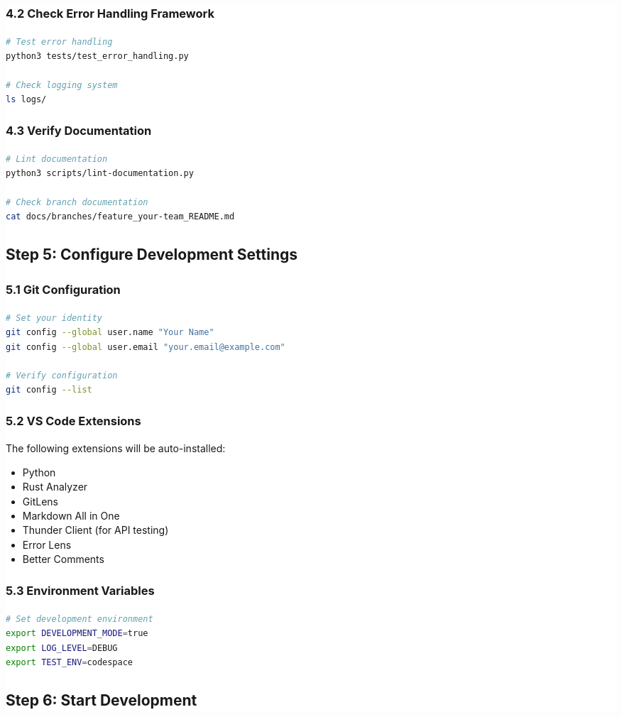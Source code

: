 ### 4.2 Check Error Handling Framework
```bash
# Test error handling
python3 tests/test_error_handling.py

# Check logging system
ls logs/
```

### 4.3 Verify Documentation
```bash
# Lint documentation
python3 scripts/lint-documentation.py

# Check branch documentation
cat docs/branches/feature_your-team_README.md
```

## Step 5: Configure Development Settings

### 5.1 Git Configuration
```bash
# Set your identity
git config --global user.name "Your Name"
git config --global user.email "your.email@example.com"

# Verify configuration
git config --list
```

### 5.2 VS Code Extensions
The following extensions will be auto-installed:
- Python
- Rust Analyzer
- GitLens
- Markdown All in One
- Thunder Client (for API testing)
- Error Lens
- Better Comments

### 5.3 Environment Variables
```bash
# Set development environment
export DEVELOPMENT_MODE=true
export LOG_LEVEL=DEBUG
export TEST_ENV=codespace
```

## Step 6: Start Development
